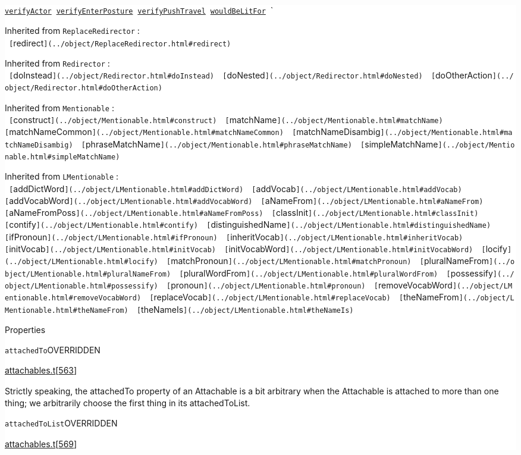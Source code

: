 [`verifyActor`](../object/Thing.html#verifyActor)  [`verifyEnterPosture`](../object/Thing.html#verifyEnterPosture)  [`verifyPushTravel`](../object/Thing.html#verifyPushTravel)  [`wouldBeLitFor`](../object/Thing.html#wouldBeLitFor)  `

Inherited from `ReplaceRedirector` :  
` [`redirect`](../object/ReplaceRedirector.html#redirect)  `

Inherited from `Redirector` :  
` [`doInstead`](../object/Redirector.html#doInstead)  [`doNested`](../object/Redirector.html#doNested)  [`doOtherAction`](../object/Redirector.html#doOtherAction)  `

Inherited from `Mentionable` :  
` [`construct`](../object/Mentionable.html#construct)  [`matchName`](../object/Mentionable.html#matchName)  [`matchNameCommon`](../object/Mentionable.html#matchNameCommon)  [`matchNameDisambig`](../object/Mentionable.html#matchNameDisambig)  [`phraseMatchName`](../object/Mentionable.html#phraseMatchName)  [`simpleMatchName`](../object/Mentionable.html#simpleMatchName)  `

Inherited from `LMentionable` :  
` [`addDictWord`](../object/LMentionable.html#addDictWord)  [`addVocab`](../object/LMentionable.html#addVocab)  [`addVocabWord`](../object/LMentionable.html#addVocabWord)  [`aNameFrom`](../object/LMentionable.html#aNameFrom)  [`aNameFromPoss`](../object/LMentionable.html#aNameFromPoss)  [`classInit`](../object/LMentionable.html#classInit)  [`contify`](../object/LMentionable.html#contify)  [`distinguishedName`](../object/LMentionable.html#distinguishedName)  [`ifPronoun`](../object/LMentionable.html#ifPronoun)  [`inheritVocab`](../object/LMentionable.html#inheritVocab)  [`initVocab`](../object/LMentionable.html#initVocab)  [`initVocabWord`](../object/LMentionable.html#initVocabWord)  [`locify`](../object/LMentionable.html#locify)  [`matchPronoun`](../object/LMentionable.html#matchPronoun)  [`pluralNameFrom`](../object/LMentionable.html#pluralNameFrom)  [`pluralWordFrom`](../object/LMentionable.html#pluralWordFrom)  [`possessify`](../object/LMentionable.html#possessify)  [`pronoun`](../object/LMentionable.html#pronoun)  [`removeVocabWord`](../object/LMentionable.html#removeVocabWord)  [`replaceVocab`](../object/LMentionable.html#replaceVocab)  [`theNameFrom`](../object/LMentionable.html#theNameFrom)  [`theNameIs`](../object/LMentionable.html#theNameIs)  `

<span id="_Properties_"></span>



<span class="hdln">Properties</span>  



<span id="attachedTo"></span>

`attachedTo`<span class="rem">OVERRIDDEN</span>

[attachables.t](../file/attachables.t.html)\[[563](../source/attachables.t.html#563)\]



Strictly speaking, the attachedTo property of an Attachable is a bit
arbitrary when the Attachable is attached to more than one thing; we
arbitrarily choose the first thing in its attachedToList.



<span id="attachedToList"></span>

`attachedToList`<span class="rem">OVERRIDDEN</span>

[attachables.t](../file/attachables.t.html)\[[569](../source/attachables.t.html#569)\]

